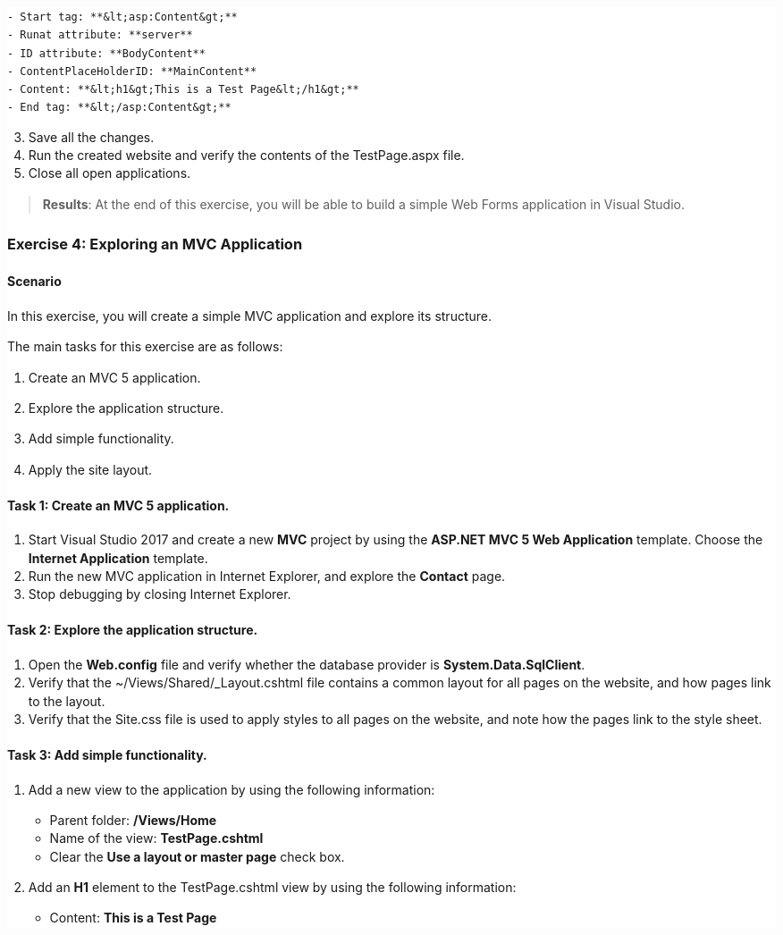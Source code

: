     - Start tag: **&lt;asp:Content&gt;**
    - Runat attribute: **server**
    - ID attribute: **BodyContent**
    - ContentPlaceHolderID: **MainContent**
    - Content: **&lt;h1&gt;This is a Test Page&lt;/h1&gt;**
    - End tag: **&lt;/asp:Content&gt;**

3. Save all the changes.
4. Run the created website and verify the contents of the TestPage.aspx file.
5. Close all open applications.

>**Results**: At the end of this exercise, you will be able to build a simple Web Forms application in Visual Studio.

### Exercise 4: Exploring an MVC Application

#### Scenario

In this exercise, you will create a simple MVC application and explore its structure.

The main tasks for this exercise are as follows:

1. Create an MVC 5 application.

2. Explore the application structure.

3. Add simple functionality.

4. Apply the site layout.

#### Task 1: Create an MVC 5 application.

1. Start Visual Studio 2017 and create a new **MVC** project by using the **ASP.NET MVC 5 Web Application** template. Choose the **Internet Application** template.
2. Run the new MVC application in Internet Explorer, and explore the **Contact** page.
3. Stop debugging by closing Internet Explorer.

#### Task 2: Explore the application structure.

1. Open the **Web.config** file and verify whether the database provider is **System.Data.SqlClient**.
2. Verify that the ~/Views/Shared/\_Layout.cshtml file contains a common layout for all pages on the website, and how pages link to the layout.
3. Verify that the Site.css file is used to apply styles to all pages on the website, and note how the pages link to the style sheet.

#### Task 3: Add simple functionality.

1. Add a new view to the application by using the following information:

    - Parent folder: **/Views/Home**
    - Name of the view: **TestPage.cshtml**
    - Clear the **Use a layout or master page** check box.

2. Add an **H1** element to the TestPage.cshtml view by using the following information:

    - Content: **This is a Test Page**
